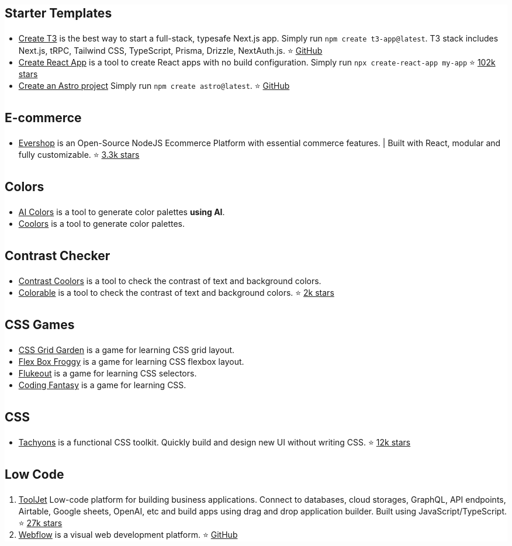 ## Starter Templates

- [Create T3](https://create.t3.gg) is the best way to start a full-stack, typesafe Next.js app. Simply run `npm create t3-app@latest`. T3 stack includes Next.js, tRPC, Tailwind CSS, TypeScript, Prisma, Drizzle, NextAuth.js. ⭐ [GitHub](https://github.com/t3-oss/create-t3-app)
- [Create React App](https://create-react-app.dev) is a tool to create React apps with no build configuration. Simply run `npx create-react-app my-app` ⭐ [102k stars](https://github.com/facebook/create-react-app)
- [Create an Astro project](https://astro.build) Simply run `npm create astro@latest`. ⭐ [GitHub](https://github.com/withastro/astro)

## E-commerce

- [Evershop](https://evershop.io) is an Open-Source NodeJS Ecommerce Platform with essential commerce features. | Built with React, modular and fully customizable. ⭐ [3.3k stars](https://github.com/evershopcommerce/evershop)

## Colors

- [AI Colors](https://aicolors.co) is a tool to generate color palettes **using AI**.
- [Coolors](https://coolors.co) is a tool to generate color palettes.

## Contrast Checker

- [Contrast Coolors](https://coolors.co/contrast-checker) is a tool to check the contrast of text and background colors.
- [Colorable](https://colorable.jxnblk.com) is a tool to check the contrast of text and background colors. ⭐ [2k stars](https://github.com/jxnblk/colorable)

## CSS Games

- [CSS Grid Garden](https://cssgridgarden.com) is a game for learning CSS grid layout.
- [Flex Box Froggy](https://flexboxfroggy.com) is a game for learning CSS flexbox layout.
- [Flukeout](https://flukeout.github.io) is a game for learning CSS selectors.
- [Coding Fantasy](https://codingfantasy.com) is a game for learning CSS.

## CSS

- [Tachyons](https://tachyons.io) is a functional CSS toolkit. Quickly build and design new UI without writing CSS. ⭐ [12k stars](https://github.com/tachyons-css/tachyons)

## Low Code

1. [ToolJet](https://tooljet.io) Low-code platform for building business applications. Connect to databases, cloud storages, GraphQL, API endpoints, Airtable, Google sheets, OpenAI, etc and build apps using drag and drop application builder. Built using JavaScript/TypeScript. ⭐ [27k stars](https://github.com/ToolJet/ToolJet)
2. [Webflow](https://webflow.com) is a visual web development platform. ⭐ [GitHub](https://github.com/webflow)
